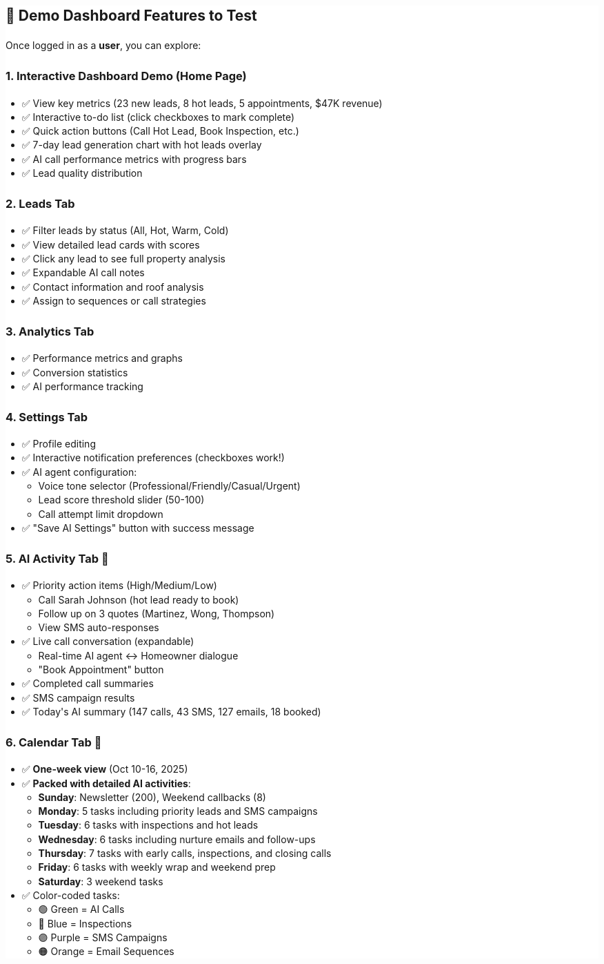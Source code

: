 ## 🎯 Demo Dashboard Features to Test

Once logged in as a **user**, you can explore:

### 1. **Interactive Dashboard Demo** (Home Page)
- ✅ View key metrics (23 new leads, 8 hot leads, 5 appointments, $47K revenue)
- ✅ Interactive to-do list (click checkboxes to mark complete)
- ✅ Quick action buttons (Call Hot Lead, Book Inspection, etc.)
- ✅ 7-day lead generation chart with hot leads overlay
- ✅ AI call performance metrics with progress bars
- ✅ Lead quality distribution

### 2. **Leads Tab**
- ✅ Filter leads by status (All, Hot, Warm, Cold)
- ✅ View detailed lead cards with scores
- ✅ Click any lead to see full property analysis
- ✅ Expandable AI call notes
- ✅ Contact information and roof analysis
- ✅ Assign to sequences or call strategies

### 3. **Analytics Tab**
- ✅ Performance metrics and graphs
- ✅ Conversion statistics
- ✅ AI performance tracking

### 4. **Settings Tab**
- ✅ Profile editing
- ✅ Interactive notification preferences (checkboxes work!)
- ✅ AI agent configuration:
  - Voice tone selector (Professional/Friendly/Casual/Urgent)
  - Lead score threshold slider (50-100)
  - Call attempt limit dropdown
- ✅ "Save AI Settings" button with success message

### 5. **AI Activity Tab** 🤖
- ✅ Priority action items (High/Medium/Low)
  - Call Sarah Johnson (hot lead ready to book)
  - Follow up on 3 quotes (Martinez, Wong, Thompson)
  - View SMS auto-responses
- ✅ Live call conversation (expandable)
  - Real-time AI agent ↔ Homeowner dialogue
  - "Book Appointment" button
- ✅ Completed call summaries
- ✅ SMS campaign results
- ✅ Today's AI summary (147 calls, 43 SMS, 127 emails, 18 booked)

### 6. **Calendar Tab** 📅
- ✅ **One-week view** (Oct 10-16, 2025)
- ✅ **Packed with detailed AI activities**:
  - **Sunday**: Newsletter (200), Weekend callbacks (8)
  - **Monday**: 5 tasks including priority leads and SMS campaigns
  - **Tuesday**: 6 tasks with inspections and hot leads
  - **Wednesday**: 6 tasks including nurture emails and follow-ups
  - **Thursday**: 7 tasks with early calls, inspections, and closing calls
  - **Friday**: 6 tasks with weekly wrap and weekend prep
  - **Saturday**: 3 weekend tasks
- ✅ Color-coded tasks:
  - 🟢 Green = AI Calls
  - 🔵 Blue = Inspections  
  - 🟣 Purple = SMS Campaigns
  - 🟠 Orange = Email Sequences